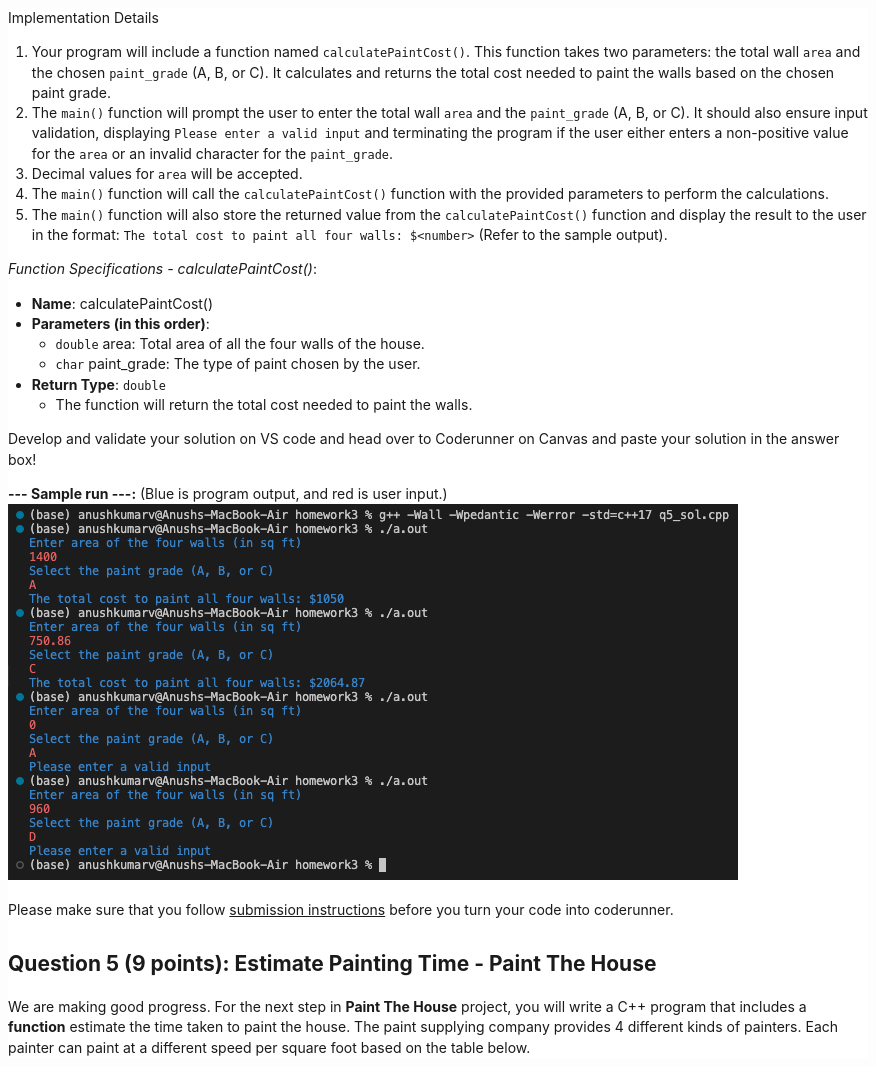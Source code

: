 Implementation Details
  1. Your program will include a function named ```calculatePaintCost()```. This function takes two parameters: the total wall ```area``` and the chosen ```paint_grade``` (A, B, or C). It calculates and returns the total cost needed to paint the walls based on the chosen paint grade.
  2. The ```main()``` function will prompt the user to enter the total wall ```area``` and the ```paint_grade``` (A, B, or C). It should also ensure input validation, displaying ```Please enter a valid input``` and terminating the program if the user either enters a non-positive value for the ```area``` or an invalid character for the ```paint_grade```.
  3. Decimal values for ```area``` will be accepted.
  4. The ```main()``` function will call the ```calculatePaintCost()``` function with the provided parameters to perform the calculations.
  5. The ```main()``` function will also store the returned value from the ```calculatePaintCost()``` function and display the result to the user in the format: ```The total cost to paint all four walls: $<number>``` (Refer to the sample output).

*Function Specifications - calculatePaintCost()*:
  * **Name**: calculatePaintCost()
  * **Parameters (in this order)**:
    * ```double``` area: Total area of all the four walls of the house.
    * ```char``` paint_grade: The type of paint chosen by the user.
  * **Return Type**: ```double```
    * The function will return the total cost needed to paint the walls.

Develop and validate your solution on VS code and head over to Coderunner on Canvas and paste your solution in the answer box!

**--- Sample run ---:** (Blue is program output, and red is user input.)
![q5](images/q5.png)

Please make sure that you follow [submission instructions](#submission) before you turn your code into coderunner.

## **Question 5 (9 points): Estimate Painting Time - Paint The House** <a name="question5"></a>
We are making good progress. For the next step in **Paint The House** project, you will write a C++ program that includes a **function** estimate the time taken to paint the house. The paint supplying company provides 4 different kinds of painters. Each painter can paint at a different speed per square foot based on the table below.
